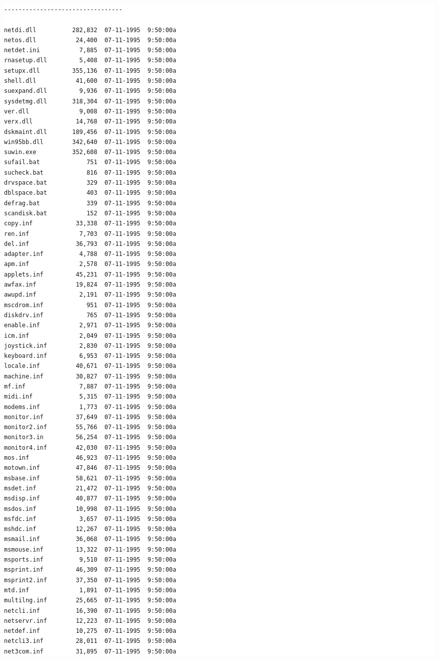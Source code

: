	---------------------------------
	
	netdi.dll          282,832  07-11-1995  9:50:00a
	netos.dll           24,400  07-11-1995  9:50:00a
	netdet.ini           7,885  07-11-1995  9:50:00a
	rnasetup.dll         5,408  07-11-1995  9:50:00a
	setupx.dll         355,136  07-11-1995  9:50:00a
	shell.dll           41,600  07-11-1995  9:50:00a
	suexpand.dll         9,936  07-11-1995  9:50:00a
	sysdetmg.dll       318,304  07-11-1995  9:50:00a
	ver.dll              9,008  07-11-1995  9:50:00a
	verx.dll            14,768  07-11-1995  9:50:00a
	dskmaint.dll       189,456  07-11-1995  9:50:00a
	win95bb.dll        342,640  07-11-1995  9:50:00a
	suwin.exe          352,608  07-11-1995  9:50:00a
	sufail.bat             751  07-11-1995  9:50:00a
	sucheck.bat            816  07-11-1995  9:50:00a
	drvspace.bat           329  07-11-1995  9:50:00a
	dblspace.bat           403  07-11-1995  9:50:00a
	defrag.bat             339  07-11-1995  9:50:00a
	scandisk.bat           152  07-11-1995  9:50:00a
	copy.inf            33,338  07-11-1995  9:50:00a
	ren.inf              7,703  07-11-1995  9:50:00a
	del.inf             36,793  07-11-1995  9:50:00a
	adapter.inf          4,788  07-11-1995  9:50:00a
	apm.inf              2,578  07-11-1995  9:50:00a
	applets.inf         45,231  07-11-1995  9:50:00a
	awfax.inf           19,824  07-11-1995  9:50:00a
	awupd.inf            2,191  07-11-1995  9:50:00a
	mscdrom.inf            951  07-11-1995  9:50:00a
	diskdrv.inf            765  07-11-1995  9:50:00a
	enable.inf           2,971  07-11-1995  9:50:00a
	icm.inf              2,049  07-11-1995  9:50:00a
	joystick.inf         2,830  07-11-1995  9:50:00a
	keyboard.inf         6,953  07-11-1995  9:50:00a
	locale.inf          40,671  07-11-1995  9:50:00a
	machine.inf         30,827  07-11-1995  9:50:00a
	mf.inf               7,887  07-11-1995  9:50:00a
	midi.inf             5,315  07-11-1995  9:50:00a
	modems.inf           1,773  07-11-1995  9:50:00a
	monitor.inf         37,649  07-11-1995  9:50:00a
	monitor2.inf        55,766  07-11-1995  9:50:00a
	monitor3.in         56,254  07-11-1995  9:50:00a
	monitor4.inf        42,030  07-11-1995  9:50:00a
	mos.inf             46,923  07-11-1995  9:50:00a
	motown.inf          47,846  07-11-1995  9:50:00a
	msbase.inf          58,621  07-11-1995  9:50:00a
	msdet.inf           21,472  07-11-1995  9:50:00a
	msdisp.inf          40,877  07-11-1995  9:50:00a
	msdos.inf           10,998  07-11-1995  9:50:00a
	msfdc.inf            3,657  07-11-1995  9:50:00a
	mshdc.inf           12,267  07-11-1995  9:50:00a
	msmail.inf          36,068  07-11-1995  9:50:00a
	msmouse.inf         13,322  07-11-1995  9:50:00a
	msports.inf          9,510  07-11-1995  9:50:00a
	msprint.inf         46,309  07-11-1995  9:50:00a
	msprint2.inf        37,350  07-11-1995  9:50:00a
	mtd.inf              1,891  07-11-1995  9:50:00a
	multilng.inf        25,665  07-11-1995  9:50:00a
	netcli.inf          16,390  07-11-1995  9:50:00a
	netservr.inf        12,223  07-11-1995  9:50:00a
	netdef.inf          10,275  07-11-1995  9:50:00a
	netcli3.inf         28,011  07-11-1995  9:50:00a
	net3com.inf         31,895  07-11-1995  9:50:00a